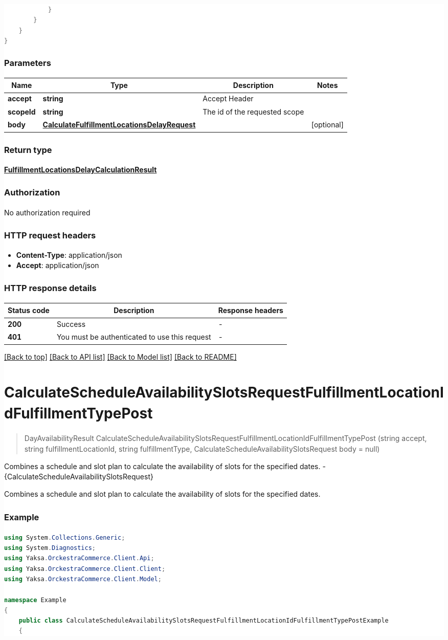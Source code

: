 ```csharp
            }
        }
    }
}
```

### Parameters

Name | Type | Description  | Notes
------------- | ------------- | ------------- | -------------
 **accept** | **string**| Accept Header | 
 **scopeId** | **string**| The id of the requested scope | 
 **body** | [**CalculateFulfillmentLocationsDelayRequest**](CalculateFulfillmentLocationsDelayRequest.md)|  | [optional] 

### Return type

[**FulfillmentLocationsDelayCalculationResult**](FulfillmentLocationsDelayCalculationResult.md)

### Authorization

No authorization required

### HTTP request headers

 - **Content-Type**: application/json
 - **Accept**: application/json


### HTTP response details
| Status code | Description | Response headers |
|-------------|-------------|------------------|
| **200** | Success |  -  |
| **401** | You must be authenticated to use this request |  -  |

[[Back to top]](#) [[Back to API list]](../README.md#documentation-for-api-endpoints) [[Back to Model list]](../README.md#documentation-for-models) [[Back to README]](../README.md)

<a name="calculatescheduleavailabilityslotsrequestfulfillmentlocationidfulfillmenttypepost"></a>
# **CalculateScheduleAvailabilitySlotsRequestFulfillmentLocationIdFulfillmentTypePost**
> DayAvailabilityResult CalculateScheduleAvailabilitySlotsRequestFulfillmentLocationIdFulfillmentTypePost (string accept, string fulfillmentLocationId, string fulfillmentType, CalculateScheduleAvailabilitySlotsRequest body = null)

 Combines a schedule and slot plan to calculate the availability of slots for the specified dates. - {CalculateScheduleAvailabilitySlotsRequest}

Combines a schedule and slot plan to calculate the availability of slots for the specified dates.

### Example
```csharp
using System.Collections.Generic;
using System.Diagnostics;
using Yaksa.OrckestraCommerce.Client.Api;
using Yaksa.OrckestraCommerce.Client.Client;
using Yaksa.OrckestraCommerce.Client.Model;

namespace Example
{
    public class CalculateScheduleAvailabilitySlotsRequestFulfillmentLocationIdFulfillmentTypePostExample
    {
```